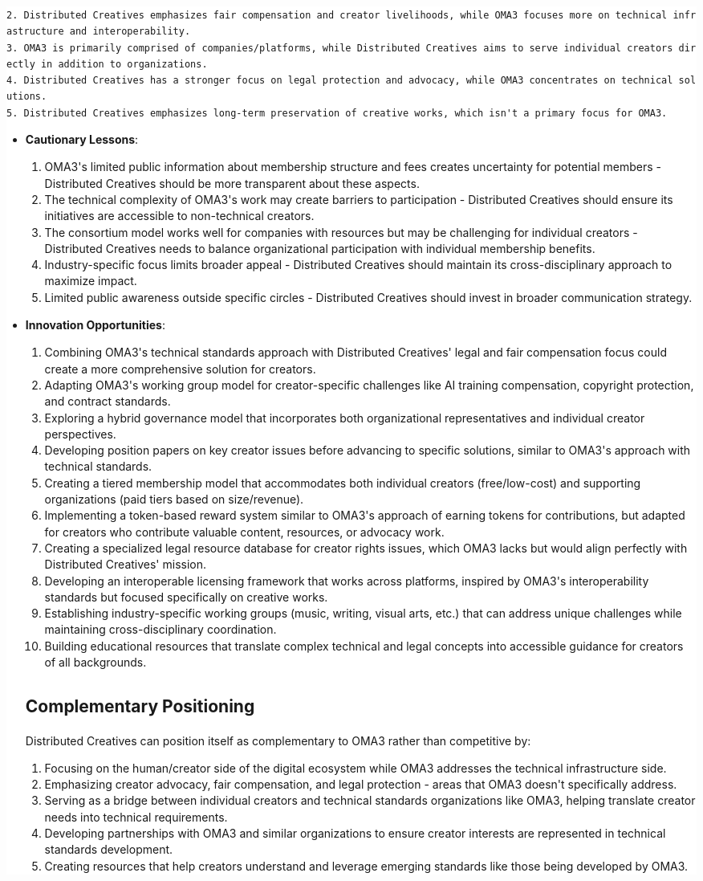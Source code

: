     2. Distributed Creatives emphasizes fair compensation and creator livelihoods, while OMA3 focuses more on technical infrastructure and interoperability.
    3. OMA3 is primarily comprised of companies/platforms, while Distributed Creatives aims to serve individual creators directly in addition to organizations.
    4. Distributed Creatives has a stronger focus on legal protection and advocacy, while OMA3 concentrates on technical solutions.
    5. Distributed Creatives emphasizes long-term preservation of creative works, which isn't a primary focus for OMA3.
- **Cautionary Lessons**:
    1. OMA3's limited public information about membership structure and fees creates uncertainty for potential members - Distributed Creatives should be more transparent about these aspects.
    2. The technical complexity of OMA3's work may create barriers to participation - Distributed Creatives should ensure its initiatives are accessible to non-technical creators.
    3. The consortium model works well for companies with resources but may be challenging for individual creators - Distributed Creatives needs to balance organizational participation with individual membership benefits.
    4. Industry-specific focus limits broader appeal - Distributed Creatives should maintain its cross-disciplinary approach to maximize impact.
    5. Limited public awareness outside specific circles - Distributed Creatives should invest in broader communication strategy.
- **Innovation Opportunities**:
    1. Combining OMA3's technical standards approach with Distributed Creatives' legal and fair compensation focus could create a more comprehensive solution for creators.
    2. Adapting OMA3's working group model for creator-specific challenges like AI training compensation, copyright protection, and contract standards.
    3. Exploring a hybrid governance model that incorporates both organizational representatives and individual creator perspectives.
    4. Developing position papers on key creator issues before advancing to specific solutions, similar to OMA3's approach with technical standards.
    5. Creating a tiered membership model that accommodates both individual creators (free/low-cost) and supporting organizations (paid tiers based on size/revenue).
    6. Implementing a token-based reward system similar to OMA3's approach of earning tokens for contributions, but adapted for creators who contribute valuable content, resources, or advocacy work.
    7. Creating a specialized legal resource database for creator rights issues, which OMA3 lacks but would align perfectly with Distributed Creatives' mission.
    8. Developing an interoperable licensing framework that works across platforms, inspired by OMA3's interoperability standards but focused specifically on creative works.
    9. Establishing industry-specific working groups (music, writing, visual arts, etc.) that can address unique challenges while maintaining cross-disciplinary coordination.
    10. Building educational resources that translate complex technical and legal concepts into accessible guidance for creators of all backgrounds.
    
    ## Complementary Positioning
    
    Distributed Creatives can position itself as complementary to OMA3 rather than competitive by:
    
    1. Focusing on the human/creator side of the digital ecosystem while OMA3 addresses the technical infrastructure side.
    2. Emphasizing creator advocacy, fair compensation, and legal protection - areas that OMA3 doesn't specifically address.
    3. Serving as a bridge between individual creators and technical standards organizations like OMA3, helping translate creator needs into technical requirements.
    4. Developing partnerships with OMA3 and similar organizations to ensure creator interests are represented in technical standards development.
    5. Creating resources that help creators understand and leverage emerging standards like those being developed by OMA3.
    